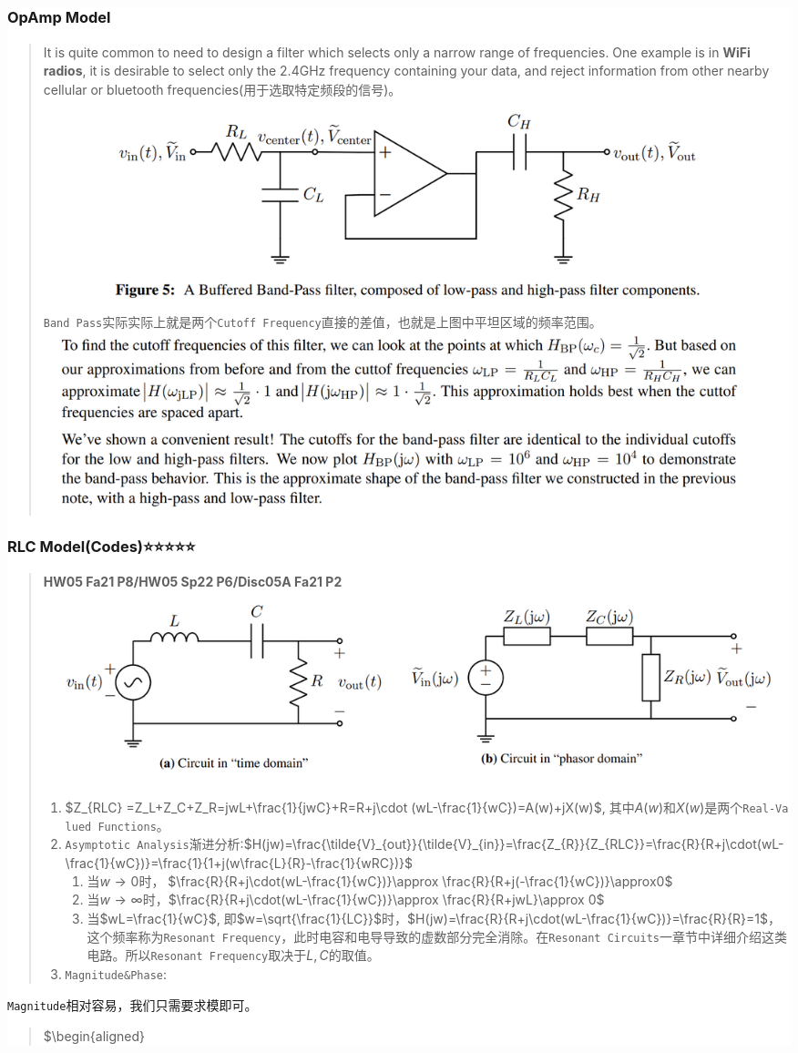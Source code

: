 

### OpAmp Model
> It is quite common to need to design a filter which selects only a narrow range of frequencies. One example is in **WiFi radios**, it is desirable to select only the 2.4GHz frequency containing your data, and reject information from other nearby cellular or bluetooth frequencies(用于选取特定频段的信号)。
> ![image.png](Filters&Bode_Plots.assets/c5b7b958fd6a367886bab94e268ae4bc_MD5.png)
> `Band Pass`实际实际上就是两个`Cutoff Frequency`直接的差值，也就是上图中平坦区域的频率范围。
> ![image.png](Filters&Bode_Plots.assets/08c136fd2dac5abff9c40f42b1e1e029_MD5.png)



### RLC Model(Codes)⭐⭐⭐⭐⭐
> **HW05 Fa21 P8/HW05 Sp22 P6/Disc05A Fa21 P2**
> ![image.png](Filters&Bode_Plots.assets/62cd57a9eac7892dffa0442c13ca46ec_MD5.png)
> 1. $Z_{RLC} =Z_L+Z_C+Z_R=jwL+\frac{1}{jwC}+R=R+j\cdot (wL-\frac{1}{wC})=A(w)+jX(w)$, 其中$A(w)$和$X(w)$是两个`Real-Valued Functions`。
> 2. `Asymptotic Analysis`渐进分析:$H(jw)=\frac{\tilde{V}_{out}}{\tilde{V}_{in}}=\frac{Z_{R}}{Z_{RLC}}=\frac{R}{R+j\cdot(wL-\frac{1}{wC})}=\frac{1}{1+j(w\frac{L}{R}-\frac{1}{wRC})}$
>    1. 当$w\to 0$时， $\frac{R}{R+j\cdot(wL-\frac{1}{wC})}\approx \frac{R}{R+j(-\frac{1}{wC})}\approx0$
>    2. 当$w\to \infty$时，$\frac{R}{R+j\cdot(wL-\frac{1}{wC})}\approx \frac{R}{R+jwL}\approx 0$
>    3. 当$wL=\frac{1}{wC}$, 即$w=\sqrt{\frac{1}{LC}}$时，$H(jw)=\frac{R}{R+j\cdot(wL-\frac{1}{wC})}=\frac{R}{R}=1$，这个频率称为`Resonant Frequency`，此时电容和电导导致的虚数部分完全消除。在`Resonant Circuits`一章节中详细介绍这类电路。所以`Resonant Frequency`取决于$L,C$的取值。
> 3. `Magnitude&Phase`:
> 
`Magnitude`相对容易，我们只需要求模即可。
> $\begin{aligned}